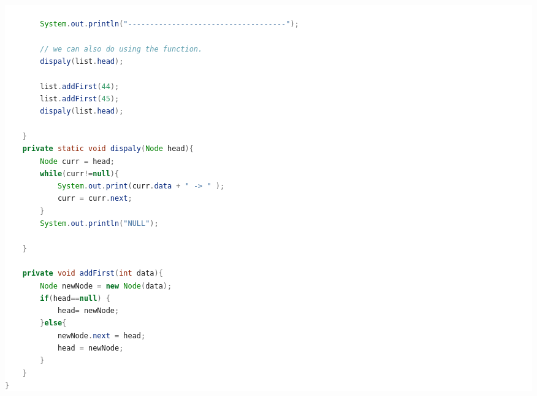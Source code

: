 ```java
  
        System.out.println("------------------------------------");  
  
        // we can also do using the function.  
        dispaly(list.head);  
  
        list.addFirst(44);  
        list.addFirst(45);  
        dispaly(list.head);  
  
    }  
    private static void dispaly(Node head){  
        Node curr = head;  
        while(curr!=null){  
            System.out.print(curr.data + " -> " );  
            curr = curr.next;  
        }  
        System.out.println("NULL");  
  
    }  
  
    private void addFirst(int data){  
        Node newNode = new Node(data);  
        if(head==null) {  
            head= newNode;  
        }else{  
            newNode.next = head;  
            head = newNode;  
        }  
    }  
}
```

